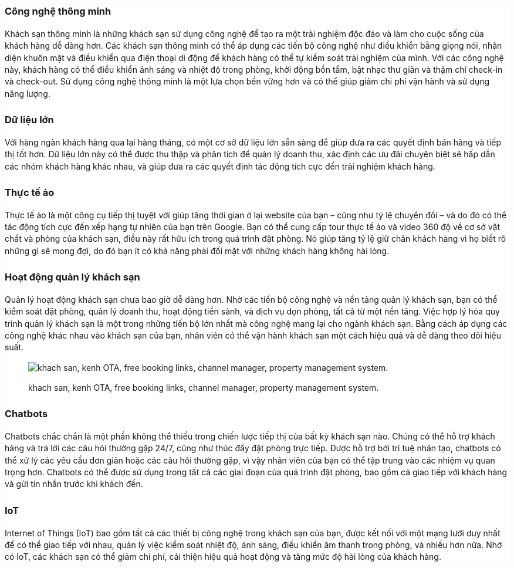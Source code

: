 ### Công nghệ thông minh

Khách sạn thông minh là những khách sạn sử dụng công nghệ để tạo ra một trải nghiệm độc đáo và làm cho cuộc sống của khách hàng dễ dàng hơn. Các khách sạn thông minh có thể áp dụng các tiến bộ công nghệ như điều khiển bằng giọng nói, nhận diện khuôn mặt và điều khiển qua điện thoại di động để khách hàng có thể tự kiểm soát trải nghiệm của mình. Với các công nghệ này, khách hàng có thể điều khiển ánh sáng và nhiệt độ trong phòng, khởi động bồn tắm, bật nhạc thư giãn và thậm chí check-in và check-out. Sử dụng công nghệ thông minh là một lựa chọn bền vững hơn và có thể giúp giảm chi phí vận hành và sử dụng năng lượng.

### Dữ liệu lớn

Với hàng ngàn khách hàng qua lại hàng tháng, có một cơ sở dữ liệu lớn sẵn sàng để giúp đưa ra các quyết định bán hàng và tiếp thị tốt hơn. Dữ liệu lớn này có thể được thu thập và phân tích để quản lý doanh thu, xác định các ưu đãi chuyên biệt sẽ hấp dẫn các nhóm khách hàng khác nhau, và giúp đưa ra các quyết định tác động tích cực đến trải nghiệm khách hàng.

### Thực tế ảo

Thực tế ảo là một công cụ tiếp thị tuyệt vời giúp tăng thời gian ở lại website của bạn – cũng như tỷ lệ chuyển đổi – và do đó có thể tác động tích cực đến xếp hạng tự nhiên của bạn trên Google. Bạn có thể cung cấp tour thực tế ảo và video 360 độ về cơ sở vật chất và phòng của khách sạn, điều này rất hữu ích trong quá trình đặt phòng. Nó giúp tăng tỷ lệ giữ chân khách hàng vì họ biết rõ những gì sẽ mong đợi, do đó bạn ít có khả năng phải đối mặt với những khách hàng không hài lòng.

### Hoạt động quản lý khách sạn

Quản lý hoạt động khách sạn chưa bao giờ dễ dàng hơn. Nhờ các tiến bộ công nghệ và nền tảng quản lý khách sạn, bạn có thể kiểm soát đặt phòng, quản lý doanh thu, hoạt động tiền sảnh, và dịch vụ dọn phòng, tất cả từ một nền tảng. Việc hợp lý hóa quy trình quản lý khách sạn là một trong những tiến bộ lớn nhất mà công nghệ mang lại cho ngành khách sạn. Bằng cách áp dụng các công nghệ khác nhau vào khách sạn của bạn, nhân viên có thể vận hành khách sạn một cách hiệu quả và dễ dàng theo dõi hiệu suất.

<figure><img src="https://banmaixanh.vercel.app/image/article/khach-san-071.jpg" alt="khach san, kenh OTA, free booking links, channel manager, property management system." title="khach-san" height=100% width=100%><figcaption></p>khach san, kenh OTA, free booking links, channel manager, property management system.</p></figcaption></figure>

### Chatbots

Chatbots chắc chắn là một phần không thể thiếu trong chiến lược tiếp thị của bất kỳ khách sạn nào. Chúng có thể hỗ trợ khách hàng và trả lời các câu hỏi thường gặp 24/7, cũng như thúc đẩy đặt phòng trực tiếp. Được hỗ trợ bởi trí tuệ nhân tạo, chatbots có thể xử lý các yêu cầu đơn giản hoặc các câu hỏi thường gặp, vì vậy nhân viên của bạn có thể tập trung vào các nhiệm vụ quan trọng hơn. Chatbots có thể được sử dụng trong tất cả các giai đoạn của quá trình đặt phòng, bao gồm cả giao tiếp với khách hàng và gửi tin nhắn trước khi khách đến.

### IoT

Internet of Things (IoT) bao gồm tất cả các thiết bị công nghệ trong khách sạn của bạn, được kết nối với một mạng lưới duy nhất để có thể giao tiếp với nhau, quản lý việc kiểm soát nhiệt độ, ánh sáng, điều khiển âm thanh trong phòng, và nhiều hơn nữa. Nhờ có IoT, các khách sạn có thể giảm chi phí, cải thiện hiệu quả hoạt động và tăng mức độ hài lòng của khách hàng.
